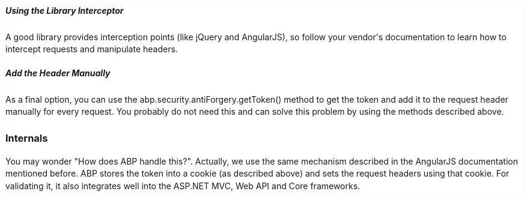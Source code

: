 ##### Using the Library Interceptor

A good library provides interception points (like jQuery and AngularJS),
so follow your vendor's documentation to learn how to intercept
requests and manipulate headers.

##### Add the Header Manually

As a final option, you can use the abp.security.antiForgery.getToken() method to get
the token and add it to the request header manually for every request.
You probably do not need this and can solve this problem by using the methods described above.

### Internals

You may wonder "How does ABP handle this?". Actually, we use the same
mechanism described in the AngularJS documentation mentioned before. ABP
stores the token into a cookie (as described above) and sets the request
headers using that cookie. For validating it, it also integrates well into the
ASP.NET MVC, Web API and Core frameworks.
